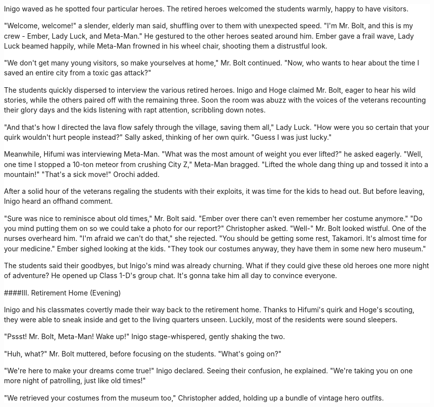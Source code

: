 Inigo waved as he spotted four particular heroes. The retired heroes welcomed the students warmly, happy to have visitors.

"Welcome, welcome!" a slender, elderly man said, shuffling over to them with unexpected speed. "I'm Mr. Bolt, and this is my crew - Ember, Lady Luck, and Meta-Man." He gestured to the other heroes seated around him. Ember gave a frail wave, Lady Luck beamed happily, while Meta-Man frowned in his wheel chair, shooting them a distrustful look.

"We don't get many young visitors, so make yourselves at home," Mr. Bolt continued. "Now, who wants to hear about the time I saved an entire city from a toxic gas attack?"

The students quickly dispersed to interview the various retired heroes. Inigo and Hoge claimed Mr. Bolt, eager to hear his wild stories, while the others paired off with the remaining three. Soon the room was abuzz with the voices of the veterans recounting their glory days and the kids listening with rapt attention, scribbling down notes.

"And that's how I directed the lava flow safely through the village, saving them all," Lady Luck.
"How were you so certain that your quirk wouldn't hurt people instead?" Sally asked, thinking of her own quirk.
"Guess I was just lucky."

Meanwhile, Hifumi was interviewing Meta-Man. "What was the most amount of weight you ever lifted?" he asked eagerly.
"Well, one time I stopped a 10-ton meteor from crushing City Z," Meta-Man bragged. "Lifted the whole dang thing up and tossed it into a mountain!"
"That's a sick move!" Orochi added.

After a solid hour of the veterans regaling the students with their exploits, it was time for the kids to head out. But before leaving, Inigo heard an offhand comment.

"Sure was nice to reminisce about old times," Mr. Bolt said. "Ember over there can't even remember her costume anymore."
"Do you mind putting them on so we could take a photo for our report?" Christopher asked.
"Well-" Mr. Bolt looked wistful.
 One of the nurses overheard him. "I'm afraid we can't do that," she rejected. "You should be getting some rest, Takamori. It's almost time for your medicine."
Ember sighed looking at the kids. "They took our costumes anyway, they have them in some new hero museum." 

The students said their goodbyes, but Inigo's mind was already churning. What if they could give these old heroes one more night of adventure?
He opened up Class 1-D's group chat. It's gonna take him all day to convince everyone.

####III. Retirement Home (Evening)

Inigo and his classmates covertly made their way back to the retirement home. Thanks to Hifumi's quirk and Hoge's scouting, they were able to sneak inside and get to the living quarters unseen. Luckily, most of the residents were sound sleepers.

"Pssst! Mr. Bolt, Meta-Man! Wake up!" Inigo stage-whispered, gently shaking the two.

"Huh, what?" Mr. Bolt muttered, before focusing on the students. "What's going on?"

"We're here to make your dreams come true!" Inigo declared. Seeing their confusion, he explained. "We're taking you on one more night of patrolling, just like old times!"

"We retrieved your costumes from the museum too," Christopher added, holding up a bundle of vintage hero outfits.
